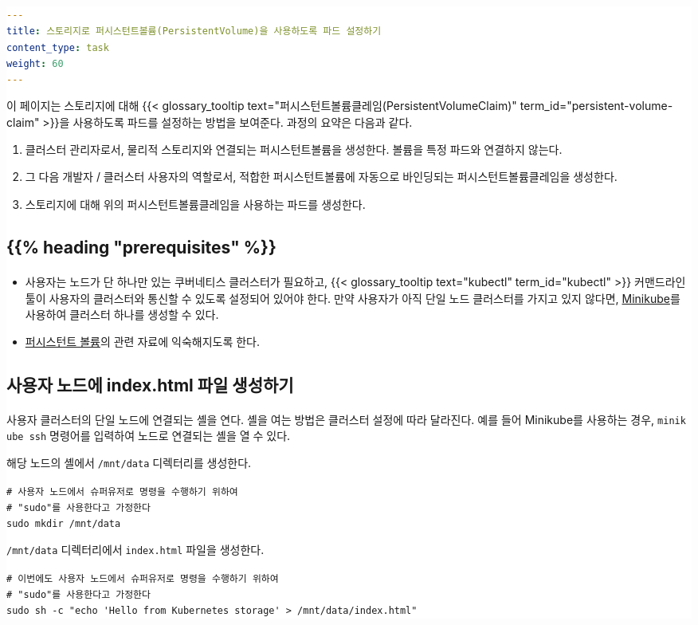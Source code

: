 ```yaml
---
title: 스토리지로 퍼시스턴트볼륨(PersistentVolume)을 사용하도록 파드 설정하기
content_type: task
weight: 60
---
```




이 페이지는 스토리지에 대해
{{< glossary_tooltip text="퍼시스턴트볼륨클레임(PersistentVolumeClaim)" term_id="persistent-volume-claim" >}}을
사용하도록 파드를 설정하는 방법을 보여준다.
과정의 요약은 다음과 같다.

1. 클러스터 관리자로서, 물리적 스토리지와 연결되는 퍼시스턴트볼륨을 
생성한다. 볼륨을 특정 파드와 연결하지 않는다.

1. 그 다음 개발자 / 클러스터 사용자의 역할로서, 적합한 
퍼시스턴트볼륨에 자동으로 바인딩되는 퍼시스턴트볼륨클레임을 
생성한다.

1. 스토리지에 대해 위의 퍼시스턴트볼륨클레임을 사용하는 파드를 생성한다.



## {{% heading "prerequisites" %}}


* 사용자는 노드가 단 하나만 있는 쿠버네티스 클러스터가 필요하고,
{{< glossary_tooltip text="kubectl" term_id="kubectl" >}}
커맨드라인 툴이 사용자의 클러스터와 통신할 수 있도록 설정되어 있어야 한다. 만약 사용자가 
아직 단일 노드 클러스터를 가지고 있지 않다면, [Minikube](/ko/docs/tasks/tools/#minikube)를 
사용하여 클러스터 하나를 생성할 수 있다.

* [퍼시스턴트 볼륨](https://minikube.sigs.k8s.io/docs/)의 
관련 자료에 익숙해지도록 한다.



## 사용자 노드에 index.html 파일 생성하기

사용자 클러스터의 단일 노드에 연결되는 셸을 연다. 셸을 여는 방법은 
클러스터 설정에 따라 달라진다. 예를 들어 Minikube를 사용하는 경우, 
`minikube ssh` 명령어를 입력하여 노드로 연결되는 셸을 열 수 있다. 

해당 노드의 셸에서 `/mnt/data` 디렉터리를 생성한다.

```shell
# 사용자 노드에서 슈퍼유저로 명령을 수행하기 위하여
# "sudo"를 사용한다고 가정한다
sudo mkdir /mnt/data
```


`/mnt/data` 디렉터리에서 `index.html` 파일을 생성한다.

```shell
# 이번에도 사용자 노드에서 슈퍼유저로 명령을 수행하기 위하여
# "sudo"를 사용한다고 가정한다
sudo sh -c "echo 'Hello from Kubernetes storage' > /mnt/data/index.html"
```
